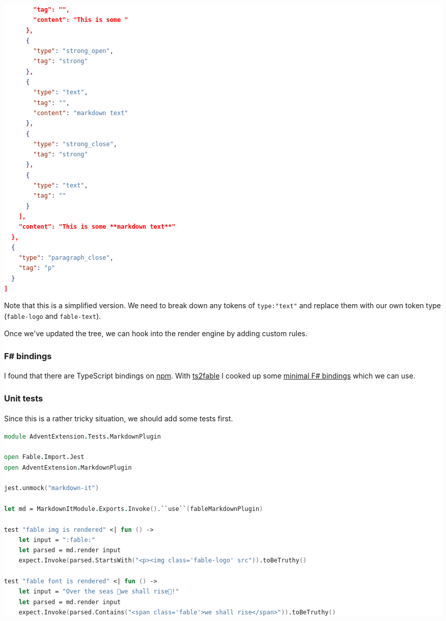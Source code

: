 ```json
        "tag": "",
        "content": "This is some "
      },
      {
        "type": "strong_open",
        "tag": "strong"
      },
      {
        "type": "text",
        "tag": "",
        "content": "markdown text"
      },
      {
        "type": "strong_close",
        "tag": "strong"
      },
      {
        "type": "text",
        "tag": ""
      }
    ],
    "content": "This is some **markdown text**"
  },
  {
    "type": "paragraph_close",
    "tag": "p"
  }
]
```

Note that this is a simplified version. We need to break down any tokens of `type:"text"` and replace them with our own token type (`fable-logo` and `fable-text`).

Once we've updated the tree, we can hook into the render engine by adding custom rules.

### F# bindings

I found that there are TypeScript bindings on [npm](https://www.npmjs.com/package/@types/markdown-it). With [ts2fable](https://github.com/fable-compiler/ts2fable) I cooked up some [minimal F# bindings](https://github.com/nojaf/fable-markdown-extension/blob/master/src/MarkdownIt.fs) which we can use.

### Unit tests

Since this is a rather tricky situation, we should add some tests first.

```fsharp
module AdventExtension.Tests.MarkdownPlugin

open Fable.Import.Jest
open AdventExtension.MarkdownPlugin

jest.unmock("markdown-it")

let md = MarkdownItModule.Exports.Invoke().``use``(fableMarkdownPlugin)

test "fable img is rendered" <| fun () ->
    let input = ":fable:"
    let parsed = md.render input
    expect.Invoke(parsed.StartsWith("<p><img class='fable-logo' src")).toBeTruthy()

test "fable font is rendered" <| fun () ->
    let input = "Over the seas 🐉we shall rise🐉!"
    let parsed = md.render input
    expect.Invoke(parsed.Contains("<span class='fable'>we shall rise</span>")).toBeTruthy()
```
